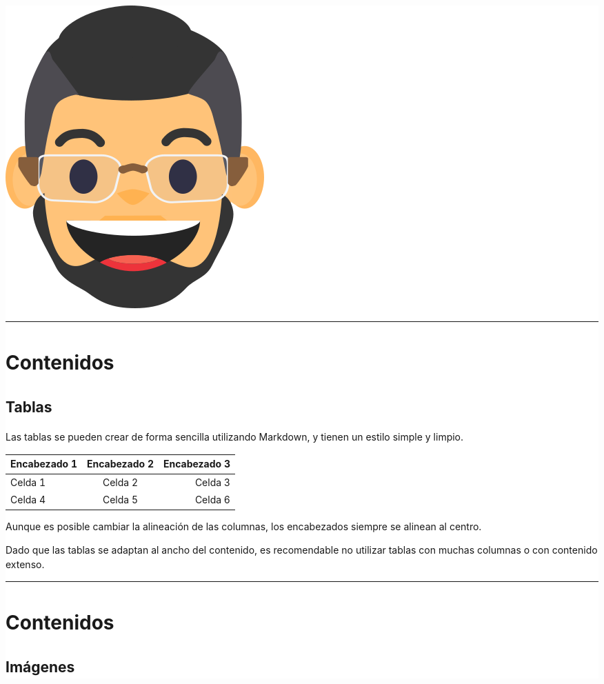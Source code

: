 ![bg right:30% w:50%](../src/assets/avatar.png)

---

# Contenidos

## Tablas

Las tablas se pueden crear de forma sencilla utilizando Markdown, y tienen un estilo simple y limpio.

| Encabezado 1 | Encabezado 2 | Encabezado 3 |
| ------------ | :----------: | -----------: |
| Celda 1      |   Celda 2    |      Celda 3 |
| Celda 4      |   Celda 5    |      Celda 6 |

Aunque es posible cambiar la alineación de las columnas, los encabezados siempre se alinean al centro.

Dado que las tablas se adaptan al ancho del contenido, es recomendable no utilizar tablas con muchas columnas o con contenido extenso.

---

# Contenidos

## Imágenes

